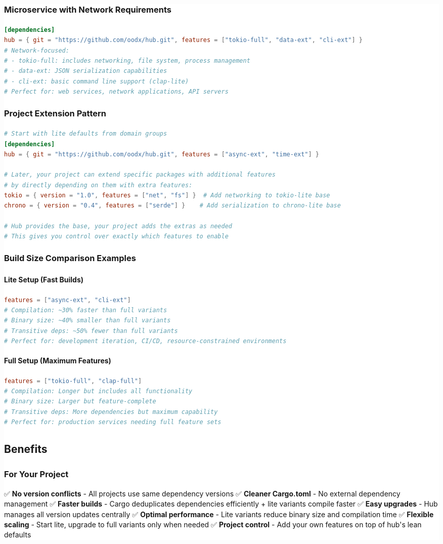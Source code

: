### Microservice with Network Requirements
```toml
[dependencies]
hub = { git = "https://github.com/oodx/hub.git", features = ["tokio-full", "data-ext", "cli-ext"] }
# Network-focused:
# - tokio-full: includes networking, file system, process management
# - data-ext: JSON serialization capabilities
# - cli-ext: basic command line support (clap-lite)
# Perfect for: web services, network applications, API servers
```

### Project Extension Pattern
```toml
# Start with lite defaults from domain groups
[dependencies]
hub = { git = "https://github.com/oodx/hub.git", features = ["async-ext", "time-ext"] }

# Later, your project can extend specific packages with additional features
# by directly depending on them with extra features:
tokio = { version = "1.0", features = ["net", "fs"] }  # Add networking to tokio-lite base
chrono = { version = "0.4", features = ["serde"] }    # Add serialization to chrono-lite base

# Hub provides the base, your project adds the extras as needed
# This gives you control over exactly which features to enable
```

### Build Size Comparison Examples

#### Lite Setup (Fast Builds)
```toml
features = ["async-ext", "cli-ext"]
# Compilation: ~30% faster than full variants
# Binary size: ~40% smaller than full variants
# Transitive deps: ~50% fewer than full variants
# Perfect for: development iteration, CI/CD, resource-constrained environments
```

#### Full Setup (Maximum Features)
```toml
features = ["tokio-full", "clap-full"]
# Compilation: Longer but includes all functionality
# Binary size: Larger but feature-complete
# Transitive deps: More dependencies but maximum capability
# Perfect for: production services needing full feature sets
```

## Benefits

### For Your Project
✅ **No version conflicts** - All projects use same dependency versions
✅ **Cleaner Cargo.toml** - No external dependency management
✅ **Faster builds** - Cargo deduplicates dependencies efficiently + lite variants compile faster
✅ **Easy upgrades** - Hub manages all version updates centrally
✅ **Optimal performance** - Lite variants reduce binary size and compilation time
✅ **Flexible scaling** - Start lite, upgrade to full variants only when needed
✅ **Project control** - Add your own features on top of hub's lean defaults

